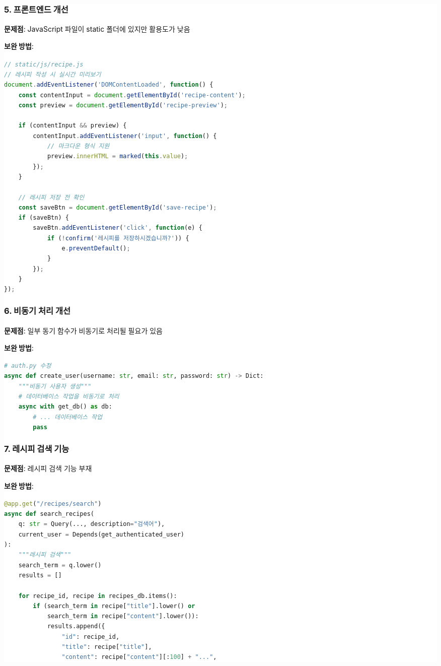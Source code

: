 ### 5. 프론트엔드 개선
**문제점**: JavaScript 파일이 static 폴더에 있지만 활용도가 낮음

**보완 방법**:
```javascript
// static/js/recipe.js
// 레시피 작성 시 실시간 미리보기
document.addEventListener('DOMContentLoaded', function() {
    const contentInput = document.getElementById('recipe-content');
    const preview = document.getElementById('recipe-preview');
    
    if (contentInput && preview) {
        contentInput.addEventListener('input', function() {
            // 마크다운 형식 지원
            preview.innerHTML = marked(this.value);
        });
    }
    
    // 레시피 저장 전 확인
    const saveBtn = document.getElementById('save-recipe');
    if (saveBtn) {
        saveBtn.addEventListener('click', function(e) {
            if (!confirm('레시피를 저장하시겠습니까?')) {
                e.preventDefault();
            }
        });
    }
});
```

### 6. 비동기 처리 개선
**문제점**: 일부 동기 함수가 비동기로 처리될 필요가 있음

**보완 방법**:
```python
# auth.py 수정
async def create_user(username: str, email: str, password: str) -> Dict:
    """비동기 사용자 생성"""
    # 데이터베이스 작업을 비동기로 처리
    async with get_db() as db:
        # ... 데이터베이스 작업
        pass
```

### 7. 레시피 검색 기능
**문제점**: 레시피 검색 기능 부재

**보완 방법**:
```python
@app.get("/recipes/search")
async def search_recipes(
    q: str = Query(..., description="검색어"),
    current_user = Depends(get_authenticated_user)
):
    """레시피 검색"""
    search_term = q.lower()
    results = []
    
    for recipe_id, recipe in recipes_db.items():
        if (search_term in recipe["title"].lower() or 
            search_term in recipe["content"].lower()):
            results.append({
                "id": recipe_id,
                "title": recipe["title"],
                "content": recipe["content"][:100] + "...",
```